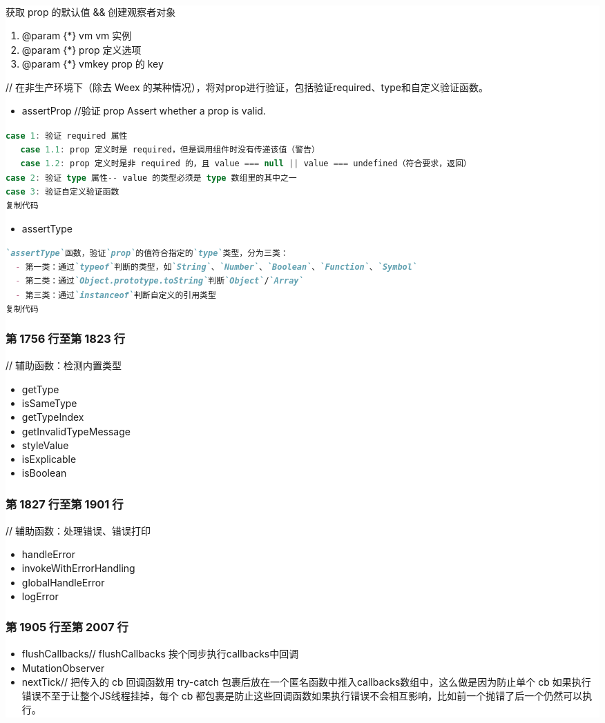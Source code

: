 获取 prop 的默认值 && 创建观察者对象

1. @param {*} vm vm 实例
2. @param {*} prop 定义选项
3. @param {*} vmkey prop 的 key

// 在非生产环境下（除去 Weex 的某种情况），将对prop进行验证，包括验证required、type和自定义验证函数。

- assertProp //验证 prop Assert whether a prop is valid.

```typescript
case 1: 验证 required 属性
   case 1.1: prop 定义时是 required，但是调用组件时没有传递该值（警告）
   case 1.2: prop 定义时是非 required 的，且 value === null || value === undefined（符合要求，返回）
case 2: 验证 type 属性-- value 的类型必须是 type 数组里的其中之一
case 3: 验证自定义验证函数
复制代码
```

- assertType

```markdown
`assertType`函数，验证`prop`的值符合指定的`type`类型，分为三类：
  - 第一类：通过`typeof`判断的类型，如`String`、`Number`、`Boolean`、`Function`、`Symbol`
  - 第二类：通过`Object.prototype.toString`判断`Object`/`Array`
  - 第三类：通过`instanceof`判断自定义的引用类型
复制代码
```

### 第 1756 行至第 1823 行

// 辅助函数：检测内置类型

- getType
- isSameType
- getTypeIndex
- getInvalidTypeMessage
- styleValue
- isExplicable
- isBoolean

### 第 1827 行至第 1901 行

// 辅助函数：处理错误、错误打印

- handleError
- invokeWithErrorHandling
- globalHandleError
- logError

### 第 1905 行至第 2007 行

- flushCallbacks// flushCallbacks 挨个同步执行callbacks中回调
- MutationObserver
- nextTick// 把传入的 cb 回调函数用 try-catch 包裹后放在一个匿名函数中推入callbacks数组中，这么做是因为防止单个 cb 如果执行错误不至于让整个JS线程挂掉，每个 cb 都包裹是防止这些回调函数如果执行错误不会相互影响，比如前一个抛错了后一个仍然可以执行。
